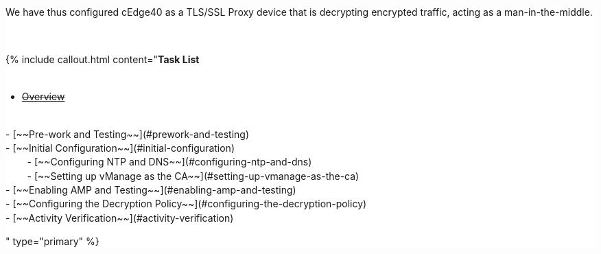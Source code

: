 We have thus configured cEdge40 as a TLS/SSL Proxy device that is decrypting encrypted traffic, acting as a man-in-the-middle.

<br/>

{% include callout.html content="**Task List**
<br/><br/>

- [~~Overview~~](#overview)
<br/>
- [~~Pre-work and Testing~~](#prework-and-testing)
<br/>
- [~~Initial Configuration~~](#initial-configuration)
<br/>
&nbsp;&nbsp;&nbsp;&nbsp;&nbsp;&nbsp;&nbsp;&nbsp;- [~~Configuring NTP and DNS~~](#configuring-ntp-and-dns)
<br/>
&nbsp;&nbsp;&nbsp;&nbsp;&nbsp;&nbsp;&nbsp;&nbsp;- [~~Setting up vManage as the CA~~](#setting-up-vmanage-as-the-ca)
    <br/>
- [~~Enabling AMP and Testing~~](#enabling-amp-and-testing)
<br/>
- [~~Configuring the Decryption Policy~~](#configuring-the-decryption-policy)
<br/>
- [~~Activity Verification~~](#activity-verification)
<br/>

" type="primary" %}
